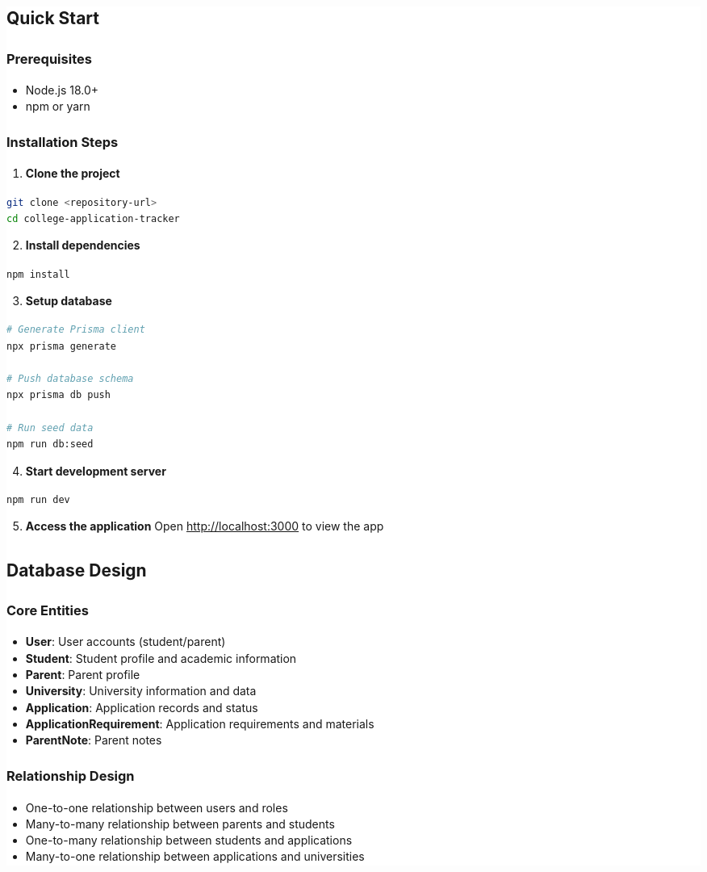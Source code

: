 ## Quick Start

### Prerequisites
- Node.js 18.0+
- npm or yarn

### Installation Steps

1. **Clone the project**
```bash
git clone <repository-url>
cd college-application-tracker
```

2. **Install dependencies**
```bash
npm install
```

3. **Setup database**
```bash
# Generate Prisma client
npx prisma generate

# Push database schema
npx prisma db push

# Run seed data
npm run db:seed
```

4. **Start development server**
```bash
npm run dev
```

5. **Access the application**
Open [http://localhost:3000](http://localhost:3000) to view the app

## Database Design

### Core Entities
- **User**: User accounts (student/parent)
- **Student**: Student profile and academic information
- **Parent**: Parent profile
- **University**: University information and data
- **Application**: Application records and status
- **ApplicationRequirement**: Application requirements and materials
- **ParentNote**: Parent notes

### Relationship Design
- One-to-one relationship between users and roles
- Many-to-many relationship between parents and students
- One-to-many relationship between students and applications
- Many-to-one relationship between applications and universities
